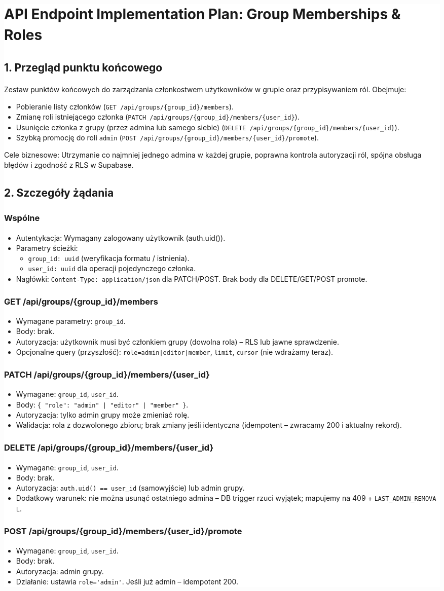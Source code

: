 # API Endpoint Implementation Plan: Group Memberships & Roles

## 1. Przegląd punktu końcowego
Zestaw punktów końcowych do zarządzania członkostwem użytkowników w grupie oraz przypisywaniem ról. Obejmuje:
- Pobieranie listy członków (`GET /api/groups/{group_id}/members`).
- Zmianę roli istniejącego członka (`PATCH /api/groups/{group_id}/members/{user_id}`).
- Usunięcie członka z grupy (przez admina lub samego siebie) (`DELETE /api/groups/{group_id}/members/{user_id}`).
- Szybką promocję do roli `admin` (`POST /api/groups/{group_id}/members/{user_id}/promote`).

Cele biznesowe: Utrzymanie co najmniej jednego admina w każdej grupie, poprawna kontrola autoryzacji ról, spójna obsługa błędów i zgodność z RLS w Supabase.

## 2. Szczegóły żądania
### Wspólne
- Autentykacja: Wymagany zalogowany użytkownik (auth.uid()).
- Parametry ścieżki:
  - `group_id: uuid` (weryfikacja formatu / istnienia).
  - `user_id: uuid` dla operacji pojedynczego członka.
- Nagłówki: `Content-Type: application/json` dla PATCH/POST. Brak body dla DELETE/GET/POST promote.

### GET /api/groups/{group_id}/members
- Wymagane parametry: `group_id`.
- Body: brak.
- Autoryzacja: użytkownik musi być członkiem grupy (dowolna rola) – RLS lub jawne sprawdzenie.
- Opcjonalne query (przyszłość): `role=admin|editor|member`, `limit`, `cursor` (nie wdrażamy teraz).

### PATCH /api/groups/{group_id}/members/{user_id}
- Wymagane: `group_id`, `user_id`.
- Body: `{ "role": "admin" | "editor" | "member" }`.
- Autoryzacja: tylko admin grupy może zmieniać rolę.
- Walidacja: rola z dozwolonego zbioru; brak zmiany jeśli identyczna (idempotent – zwracamy 200 i aktualny rekord).

### DELETE /api/groups/{group_id}/members/{user_id}
- Wymagane: `group_id`, `user_id`.
- Body: brak.
- Autoryzacja: `auth.uid() == user_id` (samowyjście) lub admin grupy.
- Dodatkowy warunek: nie można usunąć ostatniego admina – DB trigger rzuci wyjątek; mapujemy na 409 + `LAST_ADMIN_REMOVAL`.

### POST /api/groups/{group_id}/members/{user_id}/promote
- Wymagane: `group_id`, `user_id`.
- Body: brak.
- Autoryzacja: admin grupy.
- Działanie: ustawia `role='admin'`. Jeśli już admin – idempotent 200.

